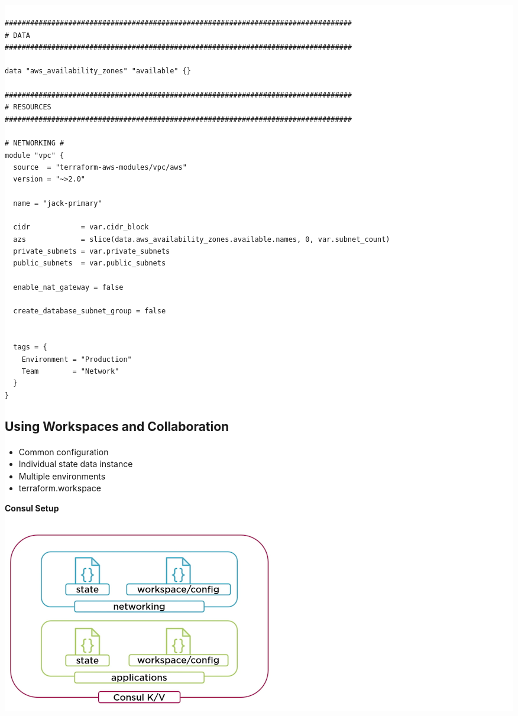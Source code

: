 ```

##################################################################################
# DATA
##################################################################################

data "aws_availability_zones" "available" {}

##################################################################################
# RESOURCES
##################################################################################

# NETWORKING #
module "vpc" {
  source  = "terraform-aws-modules/vpc/aws"
  version = "~>2.0"

  name = "jack-primary"

  cidr            = var.cidr_block
  azs             = slice(data.aws_availability_zones.available.names, 0, var.subnet_count)
  private_subnets = var.private_subnets
  public_subnets  = var.public_subnets

  enable_nat_gateway = false

  create_database_subnet_group = false


  tags = {
    Environment = "Production"
    Team        = "Network"
  }
}
```

## **Using Workspaces and Collaboration**

* Common configuration
* Individual state data instance
* Multiple environments
* terraform.workspace

**Consul Setup**

![Alt Image Text](../images/chap5_10_11.png "Body image")
